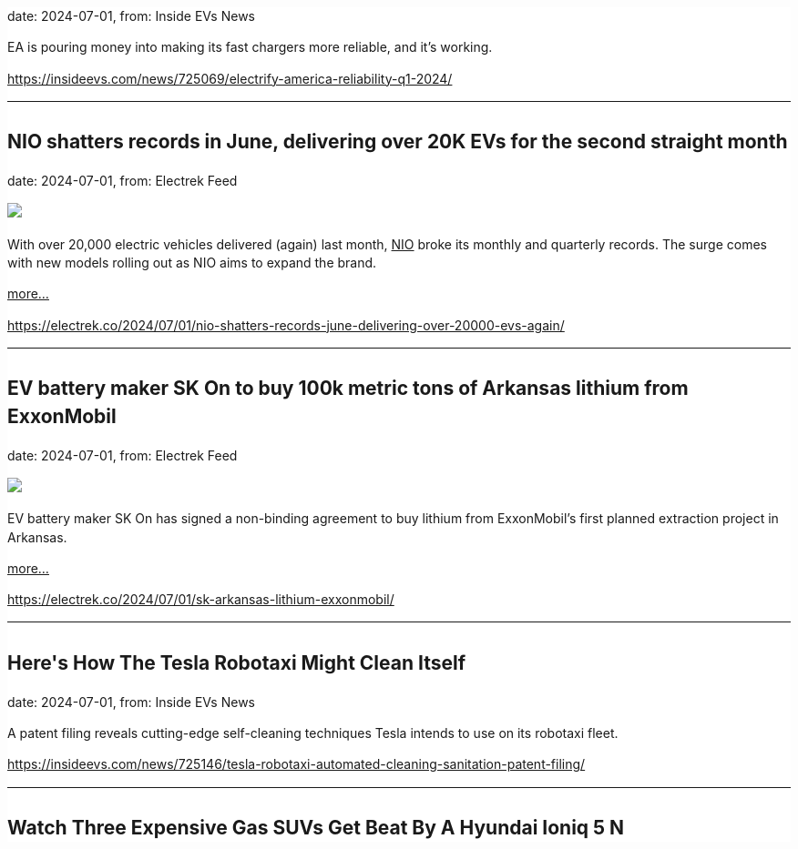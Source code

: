date: 2024-07-01, from: Inside EVs News

EA is pouring money into making its fast chargers more reliable, and it’s working. 

<https://insideevs.com/news/725069/electrify-america-reliability-q1-2024/>

---

## NIO shatters records in June, delivering over 20K EVs for the second straight month

date: 2024-07-01, from: Electrek Feed

<div class="feat-image"><img src="https://electrek.co/wp-content/uploads/sites/3/2024/07/NIO-records-june.jpeg?quality=82&#038;strip=all&#038;w=1400" /></div><p>With over 20,000 electric vehicles delivered (again) last month, <a href="https://electrek.co/guides/nio/">NIO</a> broke its monthly and quarterly records. The surge comes with new models rolling out as NIO aims to expand the brand.</p>



 <a data-layer-pagetype="post" data-layer-postcategory="nio" data-layer-viewtype="unknown" data-post-id="369828" href="https://electrek.co/2024/07/01/nio-shatters-records-june-delivering-over-20000-evs-again/#more-369828" class="more-link">more…</a> 

<https://electrek.co/2024/07/01/nio-shatters-records-june-delivering-over-20000-evs-again/>

---

## EV battery maker SK On to buy 100k metric tons of Arkansas lithium from ExxonMobil

date: 2024-07-01, from: Electrek Feed

<div class="feat-image"><img src="https://electrek.co/wp-content/uploads/sites/3/2024/07/BlueOvalSK-Battery-Park_01.jpg?quality=82&#038;strip=all&#038;w=1600" /></div><p>EV battery maker SK On has signed a non-binding agreement to buy lithium from ExxonMobil’s first planned extraction project in Arkansas.</p>



 <a data-layer-pagetype="post" data-layer-postcategory="exxonmobil,lithium,sk-on" data-layer-viewtype="unknown" data-post-id="369820" href="https://electrek.co/2024/07/01/sk-arkansas-lithium-exxonmobil/#more-369820" class="more-link">more…</a> 

<https://electrek.co/2024/07/01/sk-arkansas-lithium-exxonmobil/>

---

## Here's How The Tesla Robotaxi Might Clean Itself

date: 2024-07-01, from: Inside EVs News

A patent filing reveals cutting-edge self-cleaning techniques Tesla intends to use on its robotaxi fleet. 

<https://insideevs.com/news/725146/tesla-robotaxi-automated-cleaning-sanitation-patent-filing/>

---

## Watch Three Expensive Gas SUVs Get Beat By A Hyundai Ioniq 5 N

